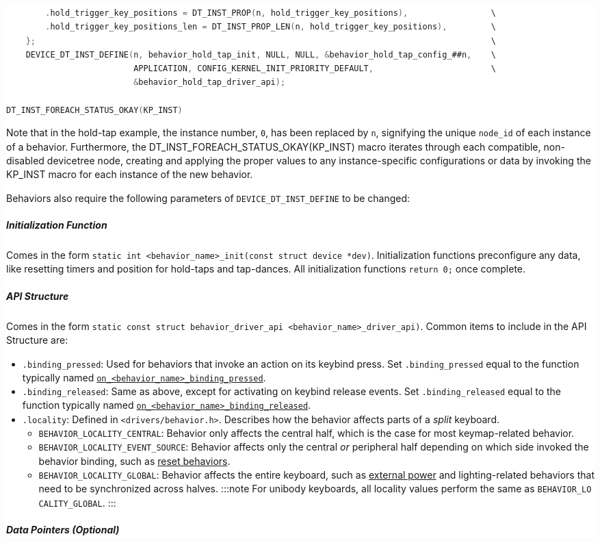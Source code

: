 ```c
        .hold_trigger_key_positions = DT_INST_PROP(n, hold_trigger_key_positions),                 \
        .hold_trigger_key_positions_len = DT_INST_PROP_LEN(n, hold_trigger_key_positions),         \
    };                                                                                             \
    DEVICE_DT_INST_DEFINE(n, behavior_hold_tap_init, NULL, NULL, &behavior_hold_tap_config_##n,    \
                          APPLICATION, CONFIG_KERNEL_INIT_PRIORITY_DEFAULT,                        \
                          &behavior_hold_tap_driver_api);

DT_INST_FOREACH_STATUS_OKAY(KP_INST)
```

Note that in the hold-tap example, the instance number, `0`, has been replaced by `n`, signifying the unique `node_id` of each instance of a behavior. Furthermore, the DT_INST_FOREACH_STATUS_OKAY(KP_INST) macro iterates through each compatible, non-disabled devicetree node, creating and applying the proper values to any instance-specific configurations or data by invoking the KP_INST macro for each instance of the new behavior.

Behaviors also require the following parameters of `DEVICE_DT_INST_DEFINE` to be changed:

##### Initialization Function

Comes in the form `static int <behavior_name>_init(const struct device *dev)`. Initialization functions preconfigure any data, like resetting timers and position for hold-taps and tap-dances. All initialization functions `return 0;` once complete.

##### API Structure

Comes in the form `static const struct behavior_driver_api <behavior_name>_driver_api)`. Common items to include in the API Structure are:

- `.binding_pressed`: Used for behaviors that invoke an action on its keybind press. Set `.binding_pressed` equal to the function typically named [`on_<behavior_name>_binding_pressed`](#dependencies).
- `.binding_released`: Same as above, except for activating on keybind release events. Set `.binding_released` equal to the function typically named [`on_<behavior_name>_binding_released`](#dependencies).
- `.locality`: Defined in `<drivers/behavior.h>`. Describes how the behavior affects parts of a _split_ keyboard.
  - `BEHAVIOR_LOCALITY_CENTRAL`: Behavior only affects the central half, which is the case for most keymap-related behavior.
  - `BEHAVIOR_LOCALITY_EVENT_SOURCE`: Behavior affects only the central _or_ peripheral half depending on which side invoked the behavior binding, such as [reset behaviors](../behaviors/reset.md).
  - `BEHAVIOR_LOCALITY_GLOBAL`: Behavior affects the entire keyboard, such as [external power](../behaviors/power.md) and lighting-related behaviors that need to be synchronized across halves.
    :::note
    For unibody keyboards, all locality values perform the same as `BEHAVIOR_LOCALITY_GLOBAL`.
    :::

##### Data Pointers (Optional)
